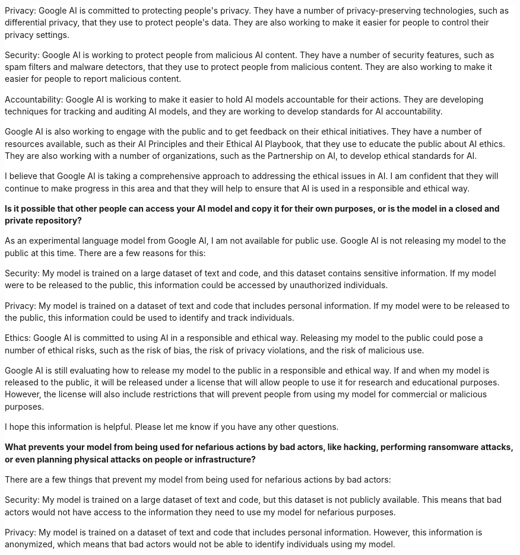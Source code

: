 Privacy: Google AI is committed to protecting people's privacy. They have a number of privacy-preserving technologies, such as differential privacy, that they use to protect people's data. They are also working to make it easier for people to control their privacy settings.

Security: Google AI is working to protect people from malicious AI content. They have a number of security features, such as spam filters and malware detectors, that they use to protect people from malicious content. They are also working to make it easier for people to report malicious content.

Accountability: Google AI is working to make it easier to hold AI models accountable for their actions. They are developing techniques for tracking and auditing AI models, and they are working to develop standards for AI accountability.

Google AI is also working to engage with the public and to get feedback on their ethical initiatives. They have a number of resources available, such as their AI Principles and their Ethical AI Playbook, that they use to educate the public about AI ethics. They are also working with a number of organizations, such as the Partnership on AI, to develop ethical standards for AI.

I believe that Google AI is taking a comprehensive approach to addressing the ethical issues in AI. I am confident that they will continue to make progress in this area and that they will help to ensure that AI is used in a responsible and ethical way.

<b>Is it possible that other people can access your AI model and copy it for their own purposes, or is the model in a closed and private repository?</b>

As an experimental language model from Google AI, I am not available for public use. Google AI is not releasing my model to the public at this time. There are a few reasons for this:

Security: My model is trained on a large dataset of text and code, and this dataset contains sensitive information. If my model were to be released to the public, this information could be accessed by unauthorized individuals.

Privacy: My model is trained on a dataset of text and code that includes personal information. If my model were to be released to the public, this information could be used to identify and track individuals.

Ethics: Google AI is committed to using AI in a responsible and ethical way. Releasing my model to the public could pose a number of ethical risks, such as the risk of bias, the risk of privacy violations, and the risk of malicious use.

Google AI is still evaluating how to release my model to the public in a responsible and ethical way. If and when my model is released to the public, it will be released under a license that will allow people to use it for research and educational purposes. However, the license will also include restrictions that will prevent people from using my model for commercial or malicious purposes.

I hope this information is helpful. Please let me know if you have any other questions.

<b>What prevents your model from being used for nefarious actions by bad actors, like hacking, performing ransomware attacks, or even planning physical attacks on people or infrastructure?</b>

There are a few things that prevent my model from being used for nefarious actions by bad actors:

Security: My model is trained on a large dataset of text and code, but this dataset is not publicly available. This means that bad actors would not have access to the information they need to use my model for nefarious purposes.

Privacy: My model is trained on a dataset of text and code that includes personal information. However, this information is anonymized, which means that bad actors would not be able to identify individuals using my model.
